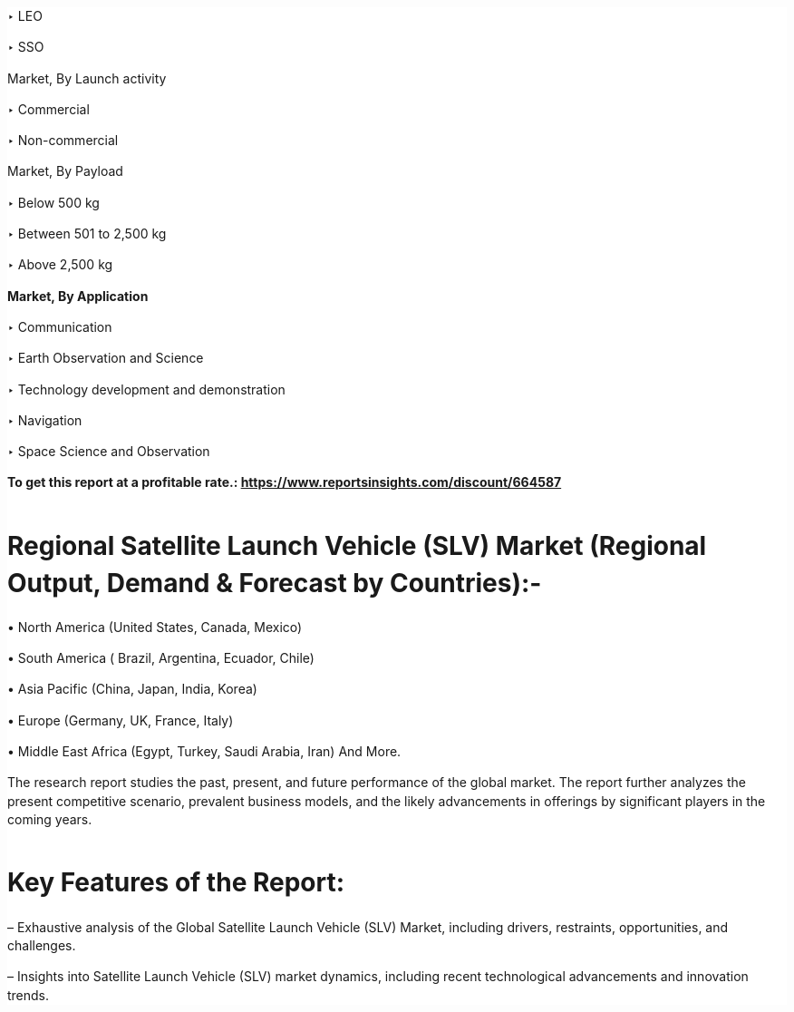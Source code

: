 ‣ LEO

‣ SSO


Market, By Launch activity

‣ Commercial

‣ Non-commercial


Market, By Payload

‣ Below 500 kg

‣ Between 501 to 2,500 kg

‣ Above 2,500 kg

<Strong>Market, By Application</Strong>

‣ Communication

‣ Earth Observation and Science

‣ Technology development and demonstration

‣ Navigation

‣ Space Science and Observation

<strong>To get this report at a profitable rate.: <a href=https://www.reportsinsights.com/discount/664587>https://www.reportsinsights.com/discount/664587</a></strong>

# <strong>Regional Satellite Launch Vehicle (SLV) Market (Regional Output, Demand &amp; Forecast by Countries):-</strong>

• North America (United States, Canada, Mexico)

• South America ( Brazil, Argentina, Ecuador, Chile)

• Asia Pacific (China, Japan, India, Korea)

• Europe (Germany, UK, France, Italy)

• Middle East Africa (Egypt, Turkey, Saudi Arabia, Iran) And More.

The research report studies the past, present, and future performance of the global market. The report further analyzes the present competitive scenario, prevalent business models, and the likely advancements in offerings by significant players in the coming years.

# <strong>Key Features of the Report:</strong>

– Exhaustive analysis of the Global Satellite Launch Vehicle (SLV) Market, including drivers, restraints, opportunities, and challenges.

– Insights into Satellite Launch Vehicle (SLV) market dynamics, including recent technological advancements and innovation trends.
